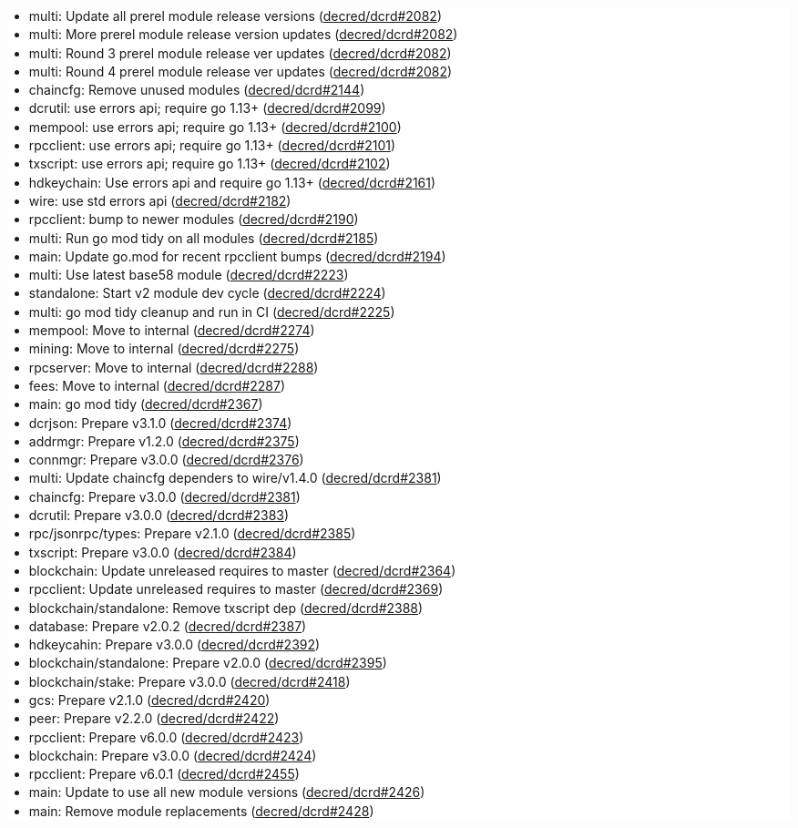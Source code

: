 - multi: Update all prerel module release versions ([decred/dcrd#2082](https://github.com/decred/dcrd/pull/2082))
- multi: More prerel module release version updates ([decred/dcrd#2082](https://github.com/decred/dcrd/pull/2082))
- multi: Round 3 prerel module release ver updates ([decred/dcrd#2082](https://github.com/decred/dcrd/pull/2082))
- multi: Round 4 prerel module release ver updates ([decred/dcrd#2082](https://github.com/decred/dcrd/pull/2082))
- chaincfg: Remove unused modules ([decred/dcrd#2144](https://github.com/decred/dcrd/pull/2144))
- dcrutil: use errors api; require go 1.13+ ([decred/dcrd#2099](https://github.com/decred/dcrd/pull/2099))
- mempool: use errors api; require go 1.13+ ([decred/dcrd#2100](https://github.com/decred/dcrd/pull/2100))
- rpcclient: use errors api; require go 1.13+ ([decred/dcrd#2101](https://github.com/decred/dcrd/pull/2101))
- txscript: use errors api; require go 1.13+ ([decred/dcrd#2102](https://github.com/decred/dcrd/pull/2102))
- hdkeychain: Use errors api and require go 1.13+ ([decred/dcrd#2161](https://github.com/decred/dcrd/pull/2161))
- wire: use std errors api ([decred/dcrd#2182](https://github.com/decred/dcrd/pull/2182))
- rpcclient: bump to newer modules ([decred/dcrd#2190](https://github.com/decred/dcrd/pull/2190))
- multi: Run go mod tidy on all modules ([decred/dcrd#2185](https://github.com/decred/dcrd/pull/2185))
- main: Update go.mod for recent rpcclient bumps ([decred/dcrd#2194](https://github.com/decred/dcrd/pull/2194))
- multi: Use latest base58 module ([decred/dcrd#2223](https://github.com/decred/dcrd/pull/2223))
- standalone: Start v2 module dev cycle ([decred/dcrd#2224](https://github.com/decred/dcrd/pull/2224))
- multi: go mod tidy cleanup and run in CI ([decred/dcrd#2225](https://github.com/decred/dcrd/pull/2225))
- mempool: Move to internal ([decred/dcrd#2274](https://github.com/decred/dcrd/pull/2274))
- mining: Move to internal ([decred/dcrd#2275](https://github.com/decred/dcrd/pull/2275))
- rpcserver: Move to internal ([decred/dcrd#2288](https://github.com/decred/dcrd/pull/2288))
- fees: Move to internal ([decred/dcrd#2287](https://github.com/decred/dcrd/pull/2287))
- main: go mod tidy ([decred/dcrd#2367](https://github.com/decred/dcrd/pull/2367))
- dcrjson: Prepare v3.1.0 ([decred/dcrd#2374](https://github.com/decred/dcrd/pull/2374))
- addrmgr: Prepare v1.2.0 ([decred/dcrd#2375](https://github.com/decred/dcrd/pull/2375))
- connmgr: Prepare v3.0.0 ([decred/dcrd#2376](https://github.com/decred/dcrd/pull/2376))
- multi: Update chaincfg dependers to wire/v1.4.0 ([decred/dcrd#2381](https://github.com/decred/dcrd/pull/2381))
- chaincfg: Prepare v3.0.0 ([decred/dcrd#2381](https://github.com/decred/dcrd/pull/2381))
- dcrutil: Prepare v3.0.0 ([decred/dcrd#2383](https://github.com/decred/dcrd/pull/2383))
- rpc/jsonrpc/types: Prepare v2.1.0 ([decred/dcrd#2385](https://github.com/decred/dcrd/pull/2385))
- txscript: Prepare v3.0.0 ([decred/dcrd#2384](https://github.com/decred/dcrd/pull/2384))
- blockchain: Update unreleased requires to master ([decred/dcrd#2364](https://github.com/decred/dcrd/pull/2364))
- rpcclient: Update unreleased requires to master ([decred/dcrd#2369](https://github.com/decred/dcrd/pull/2369))
- blockchain/standalone: Remove txscript dep ([decred/dcrd#2388](https://github.com/decred/dcrd/pull/2388))
- database: Prepare v2.0.2 ([decred/dcrd#2387](https://github.com/decred/dcrd/pull/2387))
- hdkeycahin: Prepare v3.0.0 ([decred/dcrd#2392](https://github.com/decred/dcrd/pull/2392))
- blockchain/standalone: Prepare v2.0.0 ([decred/dcrd#2395](https://github.com/decred/dcrd/pull/2395))
- blockchain/stake: Prepare v3.0.0 ([decred/dcrd#2418](https://github.com/decred/dcrd/pull/2418))
- gcs: Prepare v2.1.0 ([decred/dcrd#2420](https://github.com/decred/dcrd/pull/2420))
- peer: Prepare v2.2.0 ([decred/dcrd#2422](https://github.com/decred/dcrd/pull/2422))
- rpcclient: Prepare v6.0.0 ([decred/dcrd#2423](https://github.com/decred/dcrd/pull/2423))
- blockchain: Prepare v3.0.0 ([decred/dcrd#2424](https://github.com/decred/dcrd/pull/2424))
- rpcclient: Prepare v6.0.1 ([decred/dcrd#2455](https://github.com/decred/dcrd/pull/2455))
- main: Update to use all new module versions ([decred/dcrd#2426](https://github.com/decred/dcrd/pull/2426))
- main: Remove module replacements ([decred/dcrd#2428](https://github.com/decred/dcrd/pull/2428))